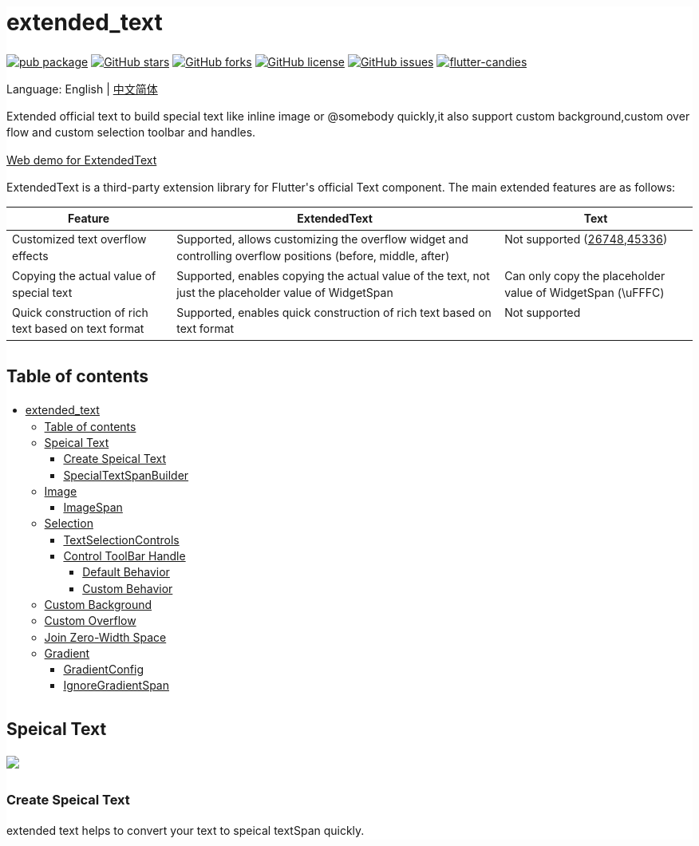 # extended_text

[![pub package](https://img.shields.io/pub/v/extended_text.svg)](https://pub.dartlang.org/packages/extended_text) [![GitHub stars](https://img.shields.io/github/stars/fluttercandies/extended_text)](https://github.com/fluttercandies/extended_text/stargazers) [![GitHub forks](https://img.shields.io/github/forks/fluttercandies/extended_text)](https://github.com/fluttercandies/extended_text/network)  [![GitHub license](https://img.shields.io/github/license/fluttercandies/extended_text)](https://github.com/fluttercandies/extended_text/blob/master/LICENSE)  [![GitHub issues](https://img.shields.io/github/issues/fluttercandies/extended_text)](https://github.com/fluttercandies/extended_text/issues) <a target="_blank" href="https://jq.qq.com/?_wv=1027&k=5bcc0gy"><img border="0" src="https://pub.idqqimg.com/wpa/images/group.png" alt="flutter-candies" title="flutter-candies"></a>

Language: English | [中文简体](README-ZH.md)

Extended official text to build special text like inline image or @somebody quickly,it also support custom background,custom over flow and custom selection toolbar and handles.

[Web demo for ExtendedText](https://fluttercandies.github.io/extended_text/)

ExtendedText is a third-party extension library for Flutter's official Text component. The main extended features are as follows:

| Feature                                              | ExtendedText                                                                                                 | Text                                                                                                                              |
| ---------------------------------------------------- | ------------------------------------------------------------------------------------------------------------ | --------------------------------------------------------------------------------------------------------------------------------- |
| Customized text overflow effects                     | Supported, allows customizing the overflow widget and controlling overflow positions (before, middle, after) | Not supported ([26748](https://github.com/flutter/flutter/issues/26748),[45336](https://github.com/flutter/flutter/issues/45336)) |
| Copying the actual value of special text             | Supported, enables copying the actual value of the text, not just the placeholder value of WidgetSpan        | Can only copy the placeholder value of WidgetSpan (\uFFFC)                                                                        |
| Quick construction of rich text based on text format | Supported, enables quick construction of rich text based on text format                                      | Not supported                                                                                                                     |


## Table of contents
- [extended\_text](#extended_text)
  - [Table of contents](#table-of-contents)
  - [Speical Text](#speical-text)
    - [Create Speical Text](#create-speical-text)
    - [SpecialTextSpanBuilder](#specialtextspanbuilder)
  - [Image](#image)
    - [ImageSpan](#imagespan)
  - [Selection](#selection)
    - [TextSelectionControls](#textselectioncontrols)
    - [Control ToolBar Handle](#control-toolbar-handle)
      - [Default Behavior](#default-behavior)
      - [Custom Behavior](#custom-behavior)
  - [Custom Background](#custom-background)
  - [Custom Overflow](#custom-overflow)
  - [Join Zero-Width Space](#join-zero-width-space)
  - [Gradient](#gradient)
    - [GradientConfig](#gradientconfig)
    - [IgnoreGradientSpan](#ignoregradientspan)

## Speical Text

![](https://github.com/fluttercandies/Flutter_Candies/blob/master/gif/extended_text/special_text.jpg)


### Create Speical Text

extended text helps to convert your text to speical textSpan quickly.
